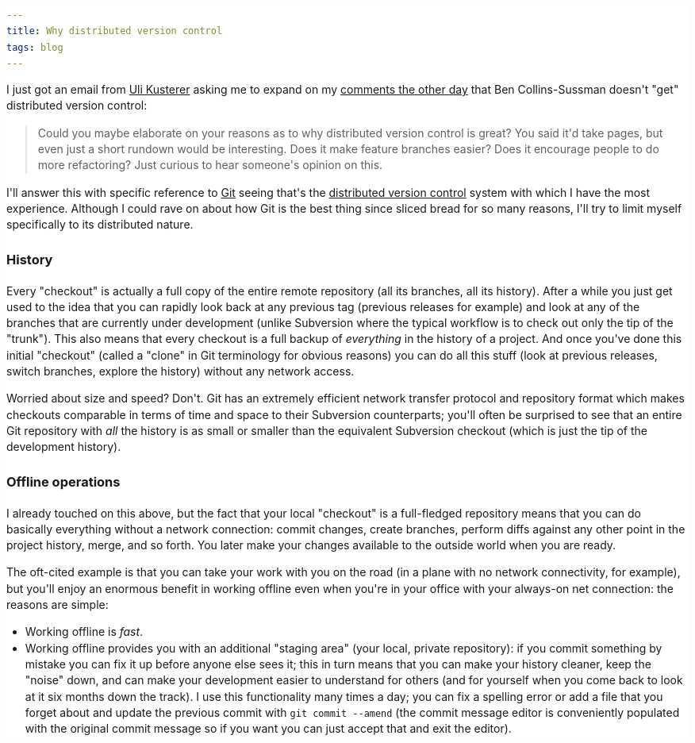 ```yaml
---
title: Why distributed version control
tags: blog
---
```


I just got an email from [Uli Kusterer](http://www.zathras.de/angelweb/home.htm) asking me to expand on my [comments the other day](http://www.wincent.com/a/about/wincent/weblog/archives/2007/10/ben_collinssuss.php) that Ben Collins-Sussman doesn't "get" distributed version control:

> Could you maybe elaborate on your reasons as to why distributed version control is great? You said it'd take pages, but even just a short rundown would be interesting. Does it make feature branches easier? Does it encourage people to do more refactoring? Just curious to hear someone's opinion on this.

I'll answer this with specific reference to [Git](http://www.wincent.com/wiki/Git) seeing that's the [distributed version control](http://www.wincent.com/wiki/distributed%20version%20control) system with which I have the most experience. Although I could rave on about how Git is the best thing since sliced bread for so many reasons, I'll try to limit myself specifically to its distributed nature.

### History

Every "checkout" is actually a full copy of the entire remote repository (all its branches, all its history). After a while you just get used to the idea that you can rapidly look back at any previous tag (previous releases for example) and look at any of the branches that are currently under development (unlike Subversion where the typical workflow is to check out only the tip of the "trunk"). This also means that every checkout is a full backup of _everything_ in the history of a project. And once you've done this initial "checkout" (called a "clone" in Git terminology for obvious reasons) you can do all this stuff (look at previous releases, switch branches, explore the history) without any network access.

Worried about size and speed? Don't. Git has an extremely efficient network transfer protocol and repository format which makes checkouts comparable in terms of time and space to their Subversion counterparts; you'll often be surprised to see that an entire Git repository with _all_ the history is as small or smaller than the equivalent Subversion checkout (which is just the tip of the development history).

### Offline operations

I already touched on this above, but the fact that your local "checkout" is a full-fledged repository means that you can do basically everything without a network connection: commit changes, create branches, perform diffs against any other point in the project history, merge, and so forth. You later make your changes available to the outside world when you are ready.

The oft-cited example is that you can take your work with you on the road (in a plane with no network connectivity, for example), but you'll enjoy an enormous benefit in working offline even when you're in your office with your always-on net connection: the reasons are simple:

-   Working offline is _fast_.
-   Working offline provides you with an additional "staging area" (your local, private repository): if you commit something by mistake you can fix it up before anyone else sees it; this in turn means that you can make your history cleaner, keep the "noise" down, and can make your development easier to understand for others (and for yourself when you come back to look at it six months down the track). I use this functionality many times a day; you can fix a spelling error or add a file that you forget about and update the previous commit with `git commit --amend` (the commit message editor is conveniently populated with the original commit message so if you want you can just accept that and exit the editor).
